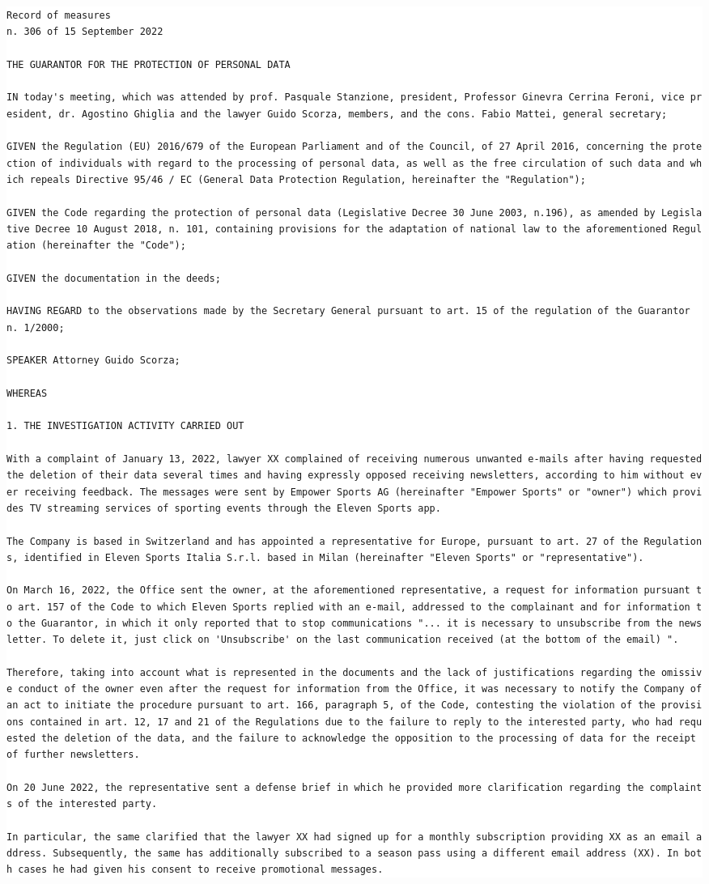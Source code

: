```
Record of measures
n. 306 of 15 September 2022

THE GUARANTOR FOR THE PROTECTION OF PERSONAL DATA

IN today's meeting, which was attended by prof. Pasquale Stanzione, president, Professor Ginevra Cerrina Feroni, vice president, dr. Agostino Ghiglia and the lawyer Guido Scorza, members, and the cons. Fabio Mattei, general secretary;

GIVEN the Regulation (EU) 2016/679 of the European Parliament and of the Council, of 27 April 2016, concerning the protection of individuals with regard to the processing of personal data, as well as the free circulation of such data and which repeals Directive 95/46 / EC (General Data Protection Regulation, hereinafter the "Regulation");

GIVEN the Code regarding the protection of personal data (Legislative Decree 30 June 2003, n.196), as amended by Legislative Decree 10 August 2018, n. 101, containing provisions for the adaptation of national law to the aforementioned Regulation (hereinafter the "Code");

GIVEN the documentation in the deeds;

HAVING REGARD to the observations made by the Secretary General pursuant to art. 15 of the regulation of the Guarantor n. 1/2000;

SPEAKER Attorney Guido Scorza;

WHEREAS

1. THE INVESTIGATION ACTIVITY CARRIED OUT

With a complaint of January 13, 2022, lawyer XX complained of receiving numerous unwanted e-mails after having requested the deletion of their data several times and having expressly opposed receiving newsletters, according to him without ever receiving feedback. The messages were sent by Empower Sports AG (hereinafter "Empower Sports" or "owner") which provides TV streaming services of sporting events through the Eleven Sports app.

The Company is based in Switzerland and has appointed a representative for Europe, pursuant to art. 27 of the Regulations, identified in Eleven Sports Italia S.r.l. based in Milan (hereinafter "Eleven Sports" or "representative").

On March 16, 2022, the Office sent the owner, at the aforementioned representative, a request for information pursuant to art. 157 of the Code to which Eleven Sports replied with an e-mail, addressed to the complainant and for information to the Guarantor, in which it only reported that to stop communications "... it is necessary to unsubscribe from the newsletter. To delete it, just click on 'Unsubscribe' on the last communication received (at the bottom of the email) ".

Therefore, taking into account what is represented in the documents and the lack of justifications regarding the omissive conduct of the owner even after the request for information from the Office, it was necessary to notify the Company of an act to initiate the procedure pursuant to art. 166, paragraph 5, of the Code, contesting the violation of the provisions contained in art. 12, 17 and 21 of the Regulations due to the failure to reply to the interested party, who had requested the deletion of the data, and the failure to acknowledge the opposition to the processing of data for the receipt of further newsletters.

On 20 June 2022, the representative sent a defense brief in which he provided more clarification regarding the complaints of the interested party.

In particular, the same clarified that the lawyer XX had signed up for a monthly subscription providing XX as an email address. Subsequently, the same has additionally subscribed to a season pass using a different email address (XX). In both cases he had given his consent to receive promotional messages.

```